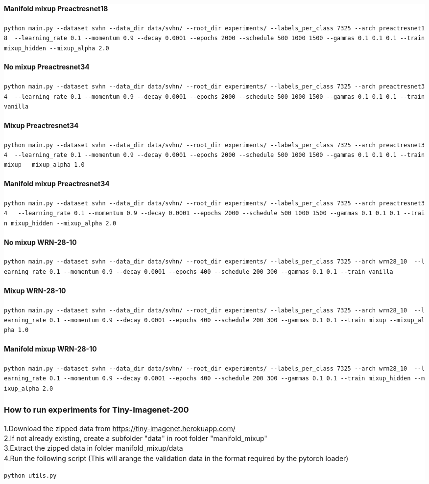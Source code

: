 #### Manifold mixup Preactresnet18
```
python main.py --dataset svhn --data_dir data/svhn/ --root_dir experiments/ --labels_per_class 7325 --arch preactresnet18  --learning_rate 0.1 --momentum 0.9 --decay 0.0001 --epochs 2000 --schedule 500 1000 1500 --gammas 0.1 0.1 0.1 --train mixup_hidden --mixup_alpha 2.0
```

#### No mixup Preactresnet34
```
python main.py --dataset svhn --data_dir data/svhn/ --root_dir experiments/ --labels_per_class 7325 --arch preactresnet34  --learning_rate 0.1 --momentum 0.9 --decay 0.0001 --epochs 2000 --schedule 500 1000 1500 --gammas 0.1 0.1 0.1 --train vanilla
```

####  Mixup Preactresnet34
```
python main.py --dataset svhn --data_dir data/svhn/ --root_dir experiments/ --labels_per_class 7325 --arch preactresnet34  --learning_rate 0.1 --momentum 0.9 --decay 0.0001 --epochs 2000 --schedule 500 1000 1500 --gammas 0.1 0.1 0.1 --train mixup --mixup_alpha 1.0
```

#### Manifold mixup Preactresnet34
```
python main.py --dataset svhn --data_dir data/svhn/ --root_dir experiments/ --labels_per_class 7325 --arch preactresnet34   --learning_rate 0.1 --momentum 0.9 --decay 0.0001 --epochs 2000 --schedule 500 1000 1500 --gammas 0.1 0.1 0.1 --train mixup_hidden --mixup_alpha 2.0
```

#### No mixup WRN-28-10
```
python main.py --dataset svhn --data_dir data/svhn/ --root_dir experiments/ --labels_per_class 7325 --arch wrn28_10  --learning_rate 0.1 --momentum 0.9 --decay 0.0001 --epochs 400 --schedule 200 300 --gammas 0.1 0.1 --train vanilla
```

####  Mixup WRN-28-10
```
python main.py --dataset svhn --data_dir data/svhn/ --root_dir experiments/ --labels_per_class 7325 --arch wrn28_10  --learning_rate 0.1 --momentum 0.9 --decay 0.0001 --epochs 400 --schedule 200 300 --gammas 0.1 0.1 --train mixup --mixup_alpha 1.0
```

#### Manifold mixup WRN-28-10
```
python main.py --dataset svhn --data_dir data/svhn/ --root_dir experiments/ --labels_per_class 7325 --arch wrn28_10  --learning_rate 0.1 --momentum 0.9 --decay 0.0001 --epochs 400 --schedule 200 300 --gammas 0.1 0.1 --train mixup_hidden --mixup_alpha 2.0

```

### How to run experiments for Tiny-Imagenet-200

1.Download the zipped data from https://tiny-imagenet.herokuapp.com/  
2.If not already existing, create a subfolder "data" in root folder "manifold_mixup"  
3.Extract the zipped data in folder manifold_mixup/data  
4.Run the following script (This will arange the validation data in the format required by the pytorch loader)
```
python utils.py
```
